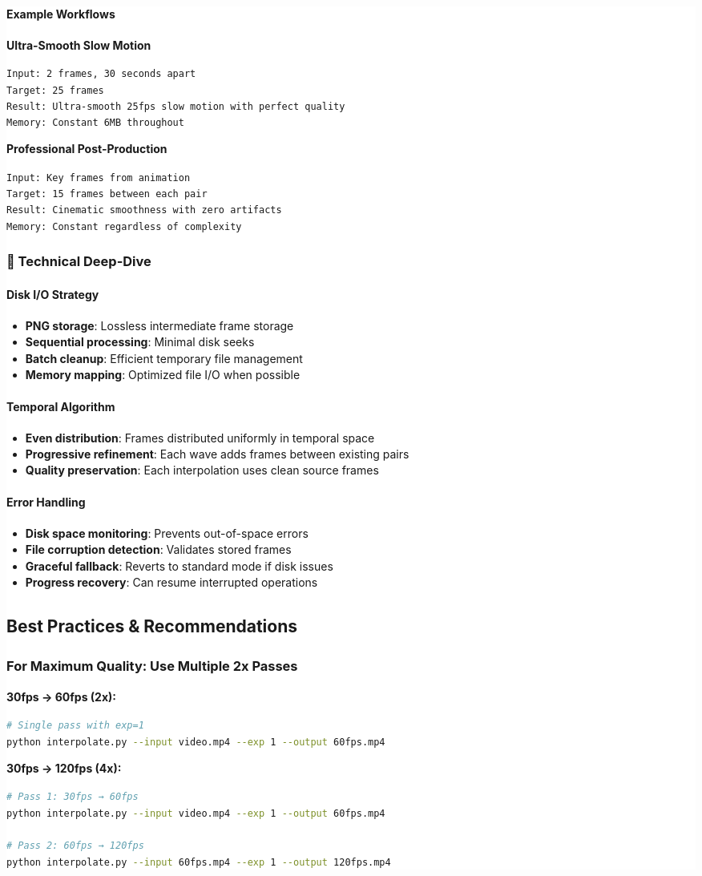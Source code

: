 #### Example Workflows

**Ultra-Smooth Slow Motion**
```
Input: 2 frames, 30 seconds apart
Target: 25 frames  
Result: Ultra-smooth 25fps slow motion with perfect quality
Memory: Constant 6MB throughout
```

**Professional Post-Production**
```  
Input: Key frames from animation
Target: 15 frames between each pair
Result: Cinematic smoothness with zero artifacts
Memory: Constant regardless of complexity
```

### 🔬 Technical Deep-Dive

#### Disk I/O Strategy
- **PNG storage**: Lossless intermediate frame storage
- **Sequential processing**: Minimal disk seeks  
- **Batch cleanup**: Efficient temporary file management
- **Memory mapping**: Optimized file I/O when possible

#### Temporal Algorithm
- **Even distribution**: Frames distributed uniformly in temporal space
- **Progressive refinement**: Each wave adds frames between existing pairs
- **Quality preservation**: Each interpolation uses clean source frames

#### Error Handling
- **Disk space monitoring**: Prevents out-of-space errors
- **File corruption detection**: Validates stored frames
- **Graceful fallback**: Reverts to standard mode if disk issues
- **Progress recovery**: Can resume interrupted operations

## Best Practices & Recommendations

### For Maximum Quality: Use Multiple 2x Passes

**30fps → 60fps (2x):**
```bash
# Single pass with exp=1
python interpolate.py --input video.mp4 --exp 1 --output 60fps.mp4
```

**30fps → 120fps (4x):**  
```bash
# Pass 1: 30fps → 60fps
python interpolate.py --input video.mp4 --exp 1 --output 60fps.mp4

# Pass 2: 60fps → 120fps  
python interpolate.py --input 60fps.mp4 --exp 1 --output 120fps.mp4
```

